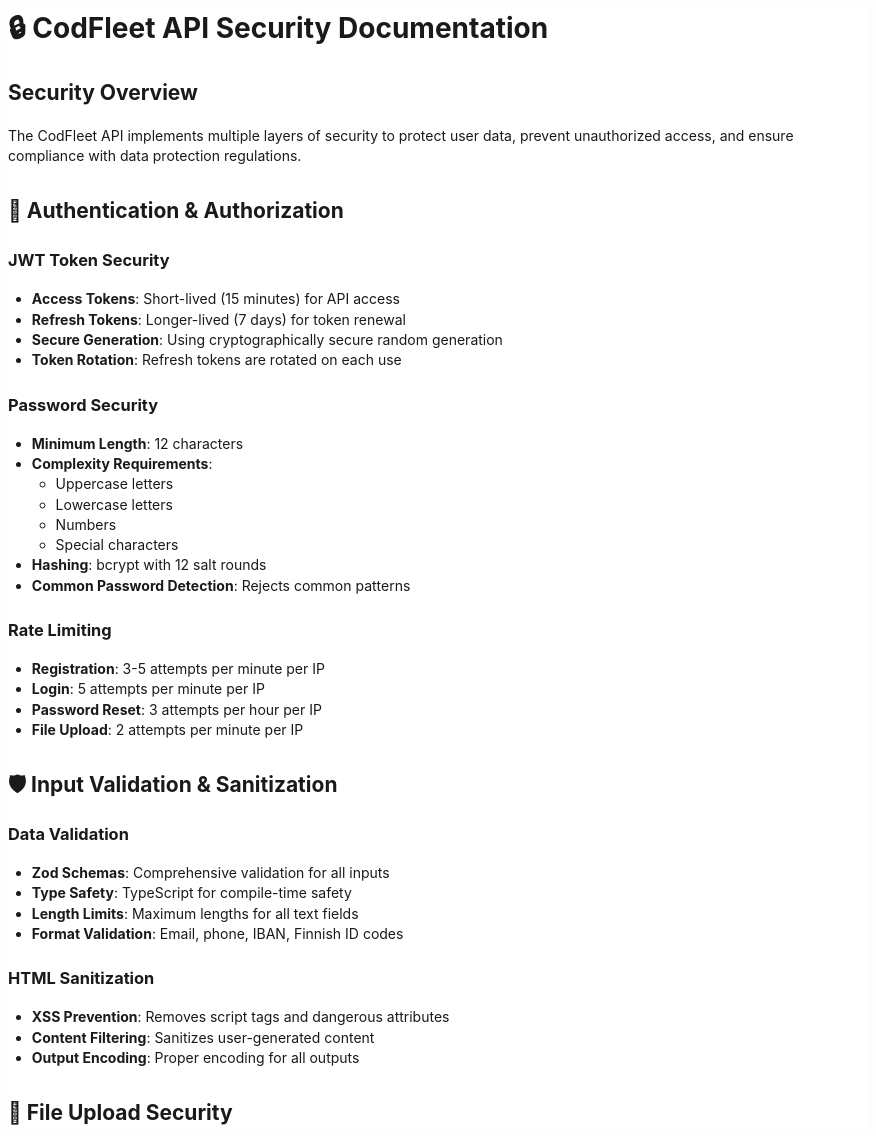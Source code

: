 # 🔒 CodFleet API Security Documentation

## Security Overview

The CodFleet API implements multiple layers of security to protect user data, prevent unauthorized access, and ensure compliance with data protection regulations.

## 🔐 Authentication & Authorization

### JWT Token Security
- **Access Tokens**: Short-lived (15 minutes) for API access
- **Refresh Tokens**: Longer-lived (7 days) for token renewal
- **Secure Generation**: Using cryptographically secure random generation
- **Token Rotation**: Refresh tokens are rotated on each use

### Password Security
- **Minimum Length**: 12 characters
- **Complexity Requirements**: 
  - Uppercase letters
  - Lowercase letters
  - Numbers
  - Special characters
- **Hashing**: bcrypt with 12 salt rounds
- **Common Password Detection**: Rejects common patterns

### Rate Limiting
- **Registration**: 3-5 attempts per minute per IP
- **Login**: 5 attempts per minute per IP
- **Password Reset**: 3 attempts per hour per IP
- **File Upload**: 2 attempts per minute per IP

## 🛡️ Input Validation & Sanitization

### Data Validation
- **Zod Schemas**: Comprehensive validation for all inputs
- **Type Safety**: TypeScript for compile-time safety
- **Length Limits**: Maximum lengths for all text fields
- **Format Validation**: Email, phone, IBAN, Finnish ID codes

### HTML Sanitization
- **XSS Prevention**: Removes script tags and dangerous attributes
- **Content Filtering**: Sanitizes user-generated content
- **Output Encoding**: Proper encoding for all outputs

## 📁 File Upload Security
